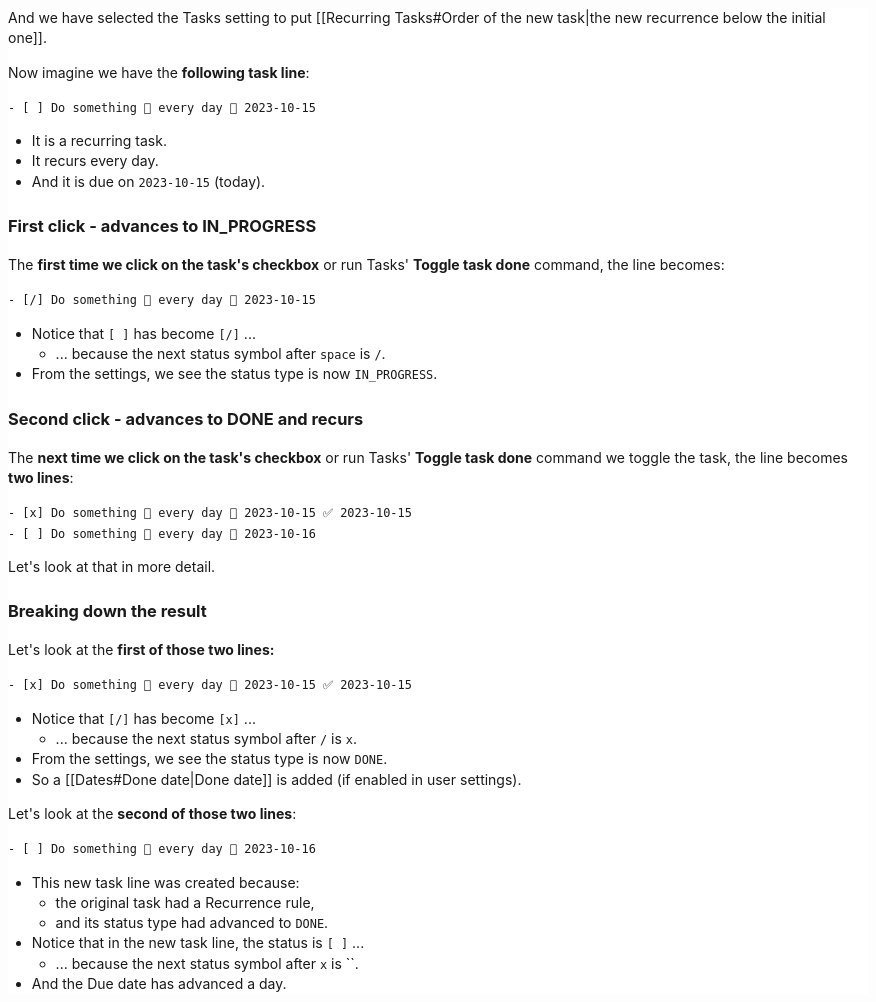 
And we have selected the Tasks setting to put [[Recurring Tasks#Order of the new task|the new recurrence below the initial one]].

Now imagine we have the **following task line**:

```text
- [ ] Do something 🔁 every day 📅 2023-10-15
```

- It is a recurring task.
- It recurs every day.
- And it is due on `2023-10-15` (today).

### First click - advances to IN_PROGRESS

The **first time we click on the task's checkbox** or run Tasks' **Toggle task done** command, the line becomes:

```text
- [/] Do something 🔁 every day 📅 2023-10-15
```

- Notice that `[ ]` has become `[/]` ...
  - ... because the next status symbol after `space` is `/`.
- From the settings, we see the status type is now `IN_PROGRESS`.

### Second click - advances to DONE and recurs

The **next time we click on the task's checkbox** or run Tasks' **Toggle task done** command we toggle the task, the line becomes **two lines**:

```text
- [x] Do something 🔁 every day 📅 2023-10-15 ✅ 2023-10-15
- [ ] Do something 🔁 every day 📅 2023-10-16
```

Let's look at that in more detail.

### Breaking down the result

Let's look at the **first of those two lines:**

```text
- [x] Do something 🔁 every day 📅 2023-10-15 ✅ 2023-10-15
```

- Notice that `[/]` has become `[x]` ...
  - ... because the next status symbol after `/` is `x`.
- From the settings, we see the status type is now `DONE`.
- So a [[Dates#Done date|Done date]] is added (if enabled in user settings).

Let's look at the **second of those two lines**:

```text
- [ ] Do something 🔁 every day 📅 2023-10-16
```

- This new task line was created because:
  - the original task had a Recurrence rule,
  - and its status type had advanced to `DONE`.
- Notice that in the new task line, the status is `[ ]` ...
  - ... because the next status symbol after `x` is ``.
- And the Due date has advanced a day.


[^task-x-version]: 'Tasks SQL Powered' as of [revision 2c0b659](https://github.com/sytone/obsidian-tasks-x/tree/2c0b659457cc80806ff18585c955496c76861b87) on 2 August 2022